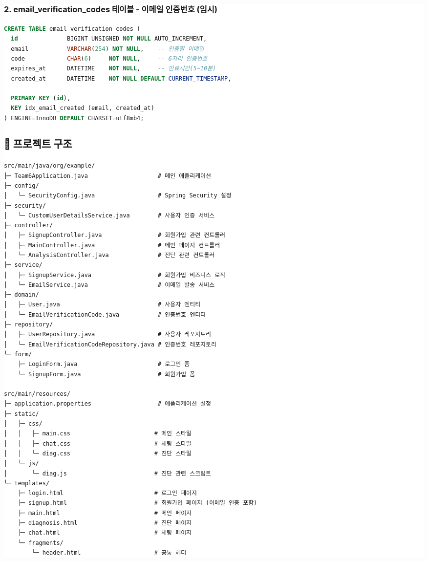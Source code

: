 ### 2. email_verification_codes 테이블 - 이메일 인증번호 (임시)
```sql
CREATE TABLE email_verification_codes (
  id              BIGINT UNSIGNED NOT NULL AUTO_INCREMENT,
  email           VARCHAR(254) NOT NULL,    -- 인증할 이메일
  code            CHAR(6)     NOT NULL,     -- 6자리 인증번호
  expires_at      DATETIME    NOT NULL,     -- 만료시간(5~10분)
  created_at      DATETIME    NOT NULL DEFAULT CURRENT_TIMESTAMP,

  PRIMARY KEY (id),
  KEY idx_email_created (email, created_at)
) ENGINE=InnoDB DEFAULT CHARSET=utf8mb4;
```

## 📁 프로젝트 구조

```
src/main/java/org/example/
├─ Team6Application.java                    # 메인 애플리케이션
├─ config/
│   └─ SecurityConfig.java                  # Spring Security 설정
├─ security/
│   └─ CustomUserDetailsService.java        # 사용자 인증 서비스
├─ controller/
│   ├─ SignupController.java                # 회원가입 관련 컨트롤러
│   ├─ MainController.java                  # 메인 페이지 컨트롤러
│   └─ AnalysisController.java              # 진단 관련 컨트롤러
├─ service/
│   ├─ SignupService.java                   # 회원가입 비즈니스 로직
│   └─ EmailService.java                    # 이메일 발송 서비스
├─ domain/
│   ├─ User.java                            # 사용자 엔티티
│   └─ EmailVerificationCode.java           # 인증번호 엔티티
├─ repository/
│   ├─ UserRepository.java                  # 사용자 레포지토리
│   └─ EmailVerificationCodeRepository.java # 인증번호 레포지토리
└─ form/
    ├─ LoginForm.java                       # 로그인 폼
    └─ SignupForm.java                      # 회원가입 폼

src/main/resources/
├─ application.properties                   # 애플리케이션 설정
├─ static/
│   ├─ css/
│   │   ├─ main.css                        # 메인 스타일
│   │   ├─ chat.css                        # 채팅 스타일
│   │   └─ diag.css                        # 진단 스타일
│   └─ js/
│       └─ diag.js                         # 진단 관련 스크립트
└─ templates/
    ├─ login.html                          # 로그인 페이지
    ├─ signup.html                         # 회원가입 페이지 (이메일 인증 포함)
    ├─ main.html                           # 메인 페이지
    ├─ diagnosis.html                      # 진단 페이지
    ├─ chat.html                           # 채팅 페이지
    └─ fragments/
        └─ header.html                     # 공통 헤더
```
